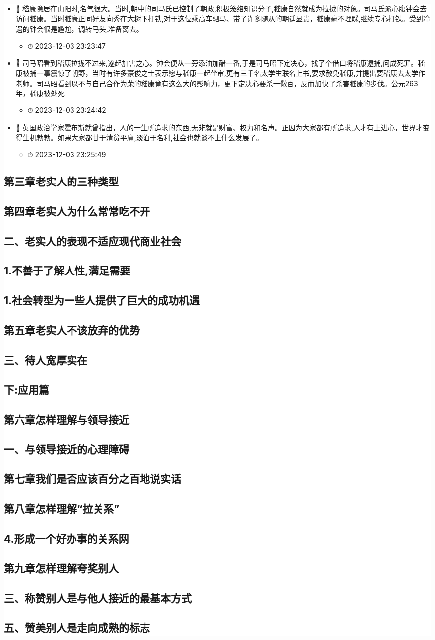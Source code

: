 - 📌 嵇康隐居在山阳时,名气很大。当时,朝中的司马氏已控制了朝政,积极笼络知识分子,嵇康自然就成为拉拢的对象。司马氏派心腹钟会去访问嵇康。当时嵇康正同好友向秀在大树下打铁,对于这位乘高车驷马、带了许多随从的朝廷显贵，嵇康毫不理睬,继续专心打铁。受到冷遇的钟会很是尴尬，调转马头,准备离去。 
    - ⏱ 2023-12-03 23:23:47 

- 📌 司马昭看到嵇康拉拢不过来,遂起加害之心。钟会便从一旁添油加醋一番,于是司马昭下定决心，找了个借口将嵇康逮捕,问成死罪。嵇康被捕一事震惊了朝野，当时有许多豪俊之士表示愿与嵇康一起坐审,更有三千名太学生联名上书,要求赦免嵇康,并提出要嵇康去太学作老师。司马昭看到以不与自己合作为荣的嵇康竟有这么大的影响力，更下定决心要杀一儆百，反而加快了杀害嵇康的步伐。公元263年，嵇康被处死 
    - ⏱ 2023-12-03 23:24:42 

- 📌 英国政治学家霍布斯就曾指出，人的一生所追求的东西,无非就是财富、权力和名声。正因为大家都有所追求,人才有上进心，世界才变得生机勃勃。如果大家都甘于清贫平庸,淡泊于名利,社会也就谈不上什么发展了。 
    - ⏱ 2023-12-03 23:25:49 
## 第三章老实人的三种类型

## 第四章老实人为什么常常吃不开

## 二、老实人的表现不适应现代商业社会

## 1.不善于了解人性,满足需要

## 1.社会转型为一些人提供了巨大的成功机遇

## 第五章老实人不该放弃的优势

## 三、待人宽厚实在

## 下:应用篇

## 第六章怎样理解与领导接近

## 一、与领导接近的心理障碍

## 第七章我们是否应该百分之百地说实话

## 第八章怎样理解“拉关系”

## 4.形成一个好办事的关系网

## 第九章怎样理解夸奖别人

## 三、称赞别人是与他人接近的最基本方式

## 五、赞美别人是走向成熟的标志
